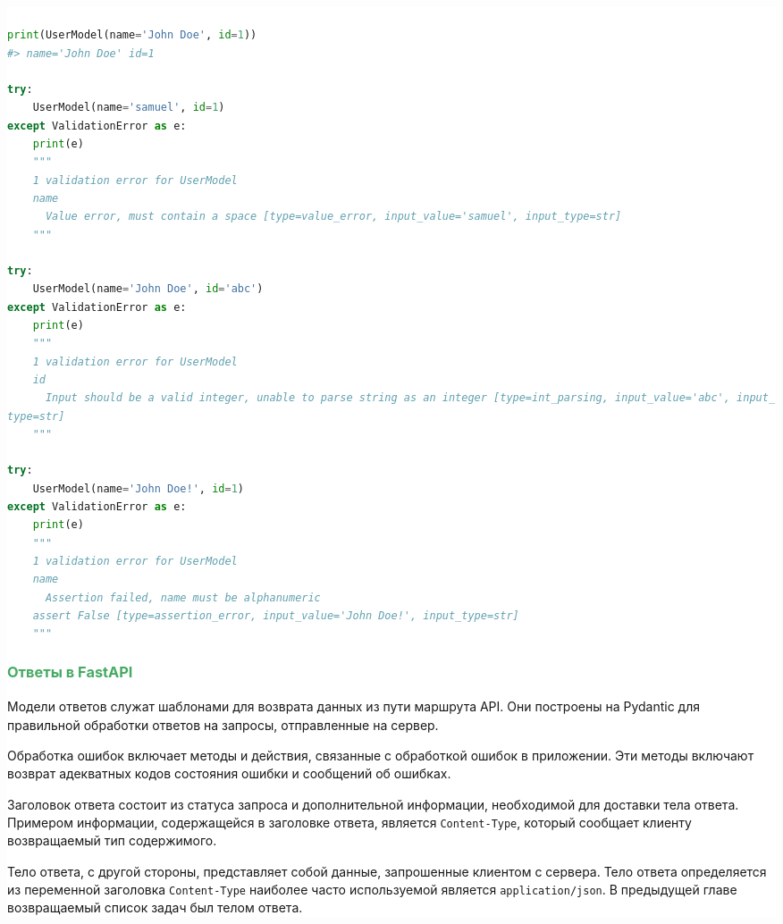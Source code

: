 ```python

print(UserModel(name='John Doe', id=1))
#> name='John Doe' id=1

try:
    UserModel(name='samuel', id=1)
except ValidationError as e:
    print(e)
    """
    1 validation error for UserModel
    name
      Value error, must contain a space [type=value_error, input_value='samuel', input_type=str]
    """

try:
    UserModel(name='John Doe', id='abc')
except ValidationError as e:
    print(e)
    """
    1 validation error for UserModel
    id
      Input should be a valid integer, unable to parse string as an integer [type=int_parsing, input_value='abc', input_type=str]
    """

try:
    UserModel(name='John Doe!', id=1)
except ValidationError as e:
    print(e)
    """
    1 validation error for UserModel
    name
      Assertion failed, name must be alphanumeric
    assert False [type=assertion_error, input_value='John Doe!', input_type=str]
    """
```

### <font color="#46aa63">Ответы в FastAPI</font>

Модели ответов служат шаблонами для возврата данных из пути маршрута API. Они построены на Pydantic для правильной обработки ответов на запросы, отправленные на сервер.

Обработка ошибок включает методы и действия, связанные с обработкой ошибок в приложении. Эти методы включают возврат адекватных кодов состояния ошибки и сообщений об ошибках.

Заголовок ответа состоит из статуса запроса и дополнительной информации, необходимой для доставки тела ответа. Примером информации, содержащейся в заголовке ответа, является `Content-Type`, который сообщает клиенту возвращаемый тип содержимого.

Тело ответа, с другой стороны, представляет собой данные, запрошенные клиентом с сервера. Тело ответа определяется из переменной заголовка `Content-Type` наиболее часто используемой является `application/json`. В предыдущей главе возвращаемый список задач был телом ответа.
